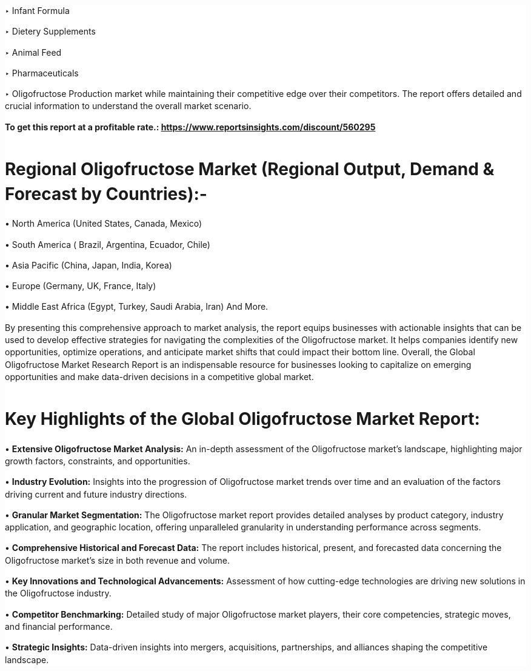    ‣ Infant Formula

   ‣ Dietery Supplements

   ‣ Animal Feed

   ‣ Pharmaceuticals

   ‣ Oligofructose Production market while maintaining their competitive edge over their competitors. The report offers detailed and crucial information to understand the overall market scenario.

<strong>To get this report at a profitable rate.: <a href=https://www.reportsinsights.com/discount/560295>https://www.reportsinsights.com/discount/560295</a></strong></font>

# <strong>Regional Oligofructose Market (Regional Output, Demand &amp; Forecast by Countries):-</strong>

• North America (United States, Canada, Mexico)

• South America ( Brazil, Argentina, Ecuador, Chile)

• Asia Pacific (China, Japan, India, Korea)

• Europe (Germany, UK, France, Italy)

• Middle East Africa (Egypt, Turkey, Saudi Arabia, Iran) And More.

By presenting this comprehensive approach to market analysis, the report equips businesses with actionable insights that can be used to develop effective strategies for navigating the complexities of the Oligofructose market. It helps companies identify new opportunities, optimize operations, and anticipate market shifts that could impact their bottom line. Overall, the Global Oligofructose Market Research Report is an indispensable resource for businesses looking to capitalize on emerging opportunities and make data-driven decisions in a competitive global market.

# <strong>Key Highlights of the Global Oligofructose Market Report:</strong>

• <strong>Extensive Oligofructose Market Analysis:</strong> An in-depth assessment of the Oligofructose market’s landscape, highlighting major growth factors, constraints, and opportunities.

• <strong>Industry Evolution:</strong> Insights into the progression of Oligofructose market trends over time and an evaluation of the factors driving current and future industry directions.

• <strong>Granular Market Segmentation:</strong> The Oligofructose market report provides detailed analyses by product category, industry application, and geographic location, offering unparalleled granularity in understanding performance across segments.

• <strong>Comprehensive Historical and Forecast Data:</strong> The report includes historical, present, and forecasted data concerning the Oligofructose market’s size in both revenue and volume.

• <strong>Key Innovations and Technological Advancements:</strong> Assessment of how cutting-edge technologies are driving new solutions in the Oligofructose industry.

• <strong>Competitor Benchmarking:</strong> Detailed study of major Oligofructose market players, their core competencies, strategic moves, and financial performance.

• <strong>Strategic Insights:</strong> Data-driven insights into mergers, acquisitions, partnerships, and alliances shaping the competitive landscape.
